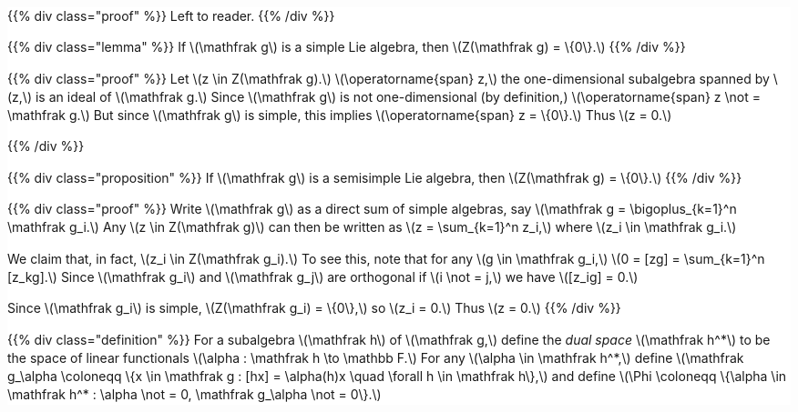 
{{% div class="proof" %}}
 Left to reader. 
{{% /div %}}



{{% div class="lemma" %}}
 If \\(\mathfrak g\\) is a simple Lie algebra, then
\\(Z(\mathfrak g) = \\{0\\}.\\) 
{{% /div %}}



{{% div class="proof" %}}
 Let
\\(z \in Z(\mathfrak g).\\) \\(\operatorname{span} z,\\) the one-dimensional
subalgebra spanned by \\(z,\\) is an ideal of \\(\mathfrak g.\\) Since
\\(\mathfrak g\\) is not one-dimensional (by definition,)
\\(\operatorname{span} z \not = \mathfrak g.\\) But since \\(\mathfrak g\\) is
simple, this implies \\(\operatorname{span} z = \\{0\\}.\\) Thus \\(z = 0.\\)

{{% /div %}}



{{% div class="proposition" %}}
 If \\(\mathfrak g\\) is a semisimple Lie algebra,
then \\(Z(\mathfrak g) = \\{0\\}.\\) 
{{% /div %}}



{{% div class="proof" %}}
 Write
\\(\mathfrak g\\) as a direct sum of simple algebras, say
\\(\mathfrak g = \bigoplus_{k=1}^n \mathfrak g_i.\\) Any
\\(z \in Z(\mathfrak g)\\) can then be written as \\(z = \sum_{k=1}^n z_i,\\)
where \\(z_i \in \mathfrak g_i.\\)

We claim that, in fact, \\(z_i \in Z(\mathfrak g_i).\\) To see this, note
that for any \\(g \in \mathfrak g_i,\\) \\(0 = [zg] = \sum_{k=1}^n [z_kg].\\)
Since \\(\mathfrak g_i\\) and \\(\mathfrak g_j\\) are orthogonal if
\\(i \not = j,\\) we have \\([z_ig] = 0.\\)

Since \\(\mathfrak g_i\\) is simple, \\(Z(\mathfrak g_i) = \\{0\\},\\) so
\\(z_i = 0.\\) Thus \\(z = 0.\\) 
{{% /div %}}



{{% div class="definition" %}}
 For a subalgebra \\(\mathfrak h\\) of \\(\mathfrak g,\\)
define the _dual space_ \\(\mathfrak h^\*\\) to be the space of linear
functionals \\(\alpha : \mathfrak h \to \mathbb F.\\) For any
\\(\alpha \in \mathfrak h^\*,\\) define
\\(\mathfrak g\_\alpha \coloneqq \\{x \in \mathfrak g : [hx] = \alpha(h)x \quad \forall h \in \mathfrak h\\},\\)
and define
\\(\Phi \coloneqq \\{\alpha \in \mathfrak h^\* : \alpha \not = 0, \mathfrak g\_\alpha \not = 0\\}.\\)
